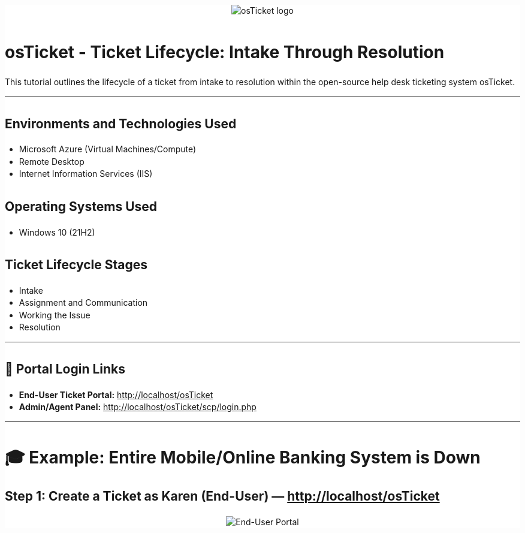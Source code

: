 <p align="center">
  <img src="https://i.imgur.com/Clzj7Xs.png" alt="osTicket logo" />
</p>

# osTicket - Ticket Lifecycle: Intake Through Resolution

This tutorial outlines the lifecycle of a ticket from intake to resolution within the open-source help desk ticketing system osTicket.

---

## Environments and Technologies Used

- Microsoft Azure (Virtual Machines/Compute)  
- Remote Desktop  
- Internet Information Services (IIS)  

## Operating Systems Used

- Windows 10 (21H2)  

## Ticket Lifecycle Stages

- Intake  
- Assignment and Communication  
- Working the Issue  
- Resolution  

---

## 🔐 Portal Login Links

- **End-User Ticket Portal:** [http://localhost/osTicket](http://localhost/osTicket)  
- **Admin/Agent Panel:** [http://localhost/osTicket/scp/login.php](http://localhost/osTicket/scp/login.php)
 


---

# 🎓 Example: Entire Mobile/Online Banking System is Down

## Step 1: Create a Ticket as Karen (End-User) — [http://localhost/osTicket](http://localhost/osTicket)

<p align="center">
  <img width="700" height="700" alt="End-User Portal" src="https://github.com/user-attachments/assets/2a92135c-f8ae-476d-89a9-350eaade0418" />
</p>
